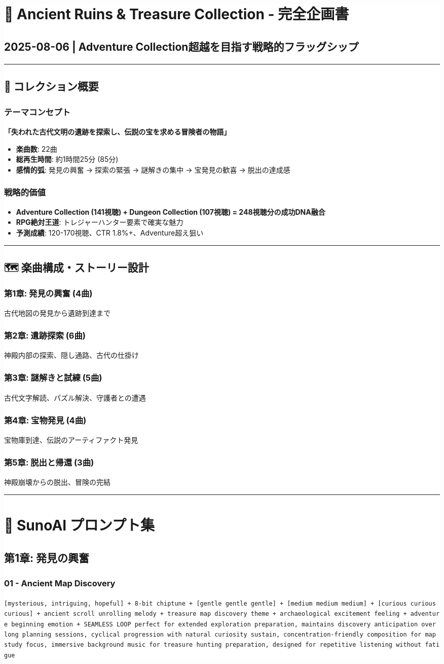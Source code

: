 # 🏺 Ancient Ruins & Treasure Collection - 完全企画書
## 2025-08-06 | Adventure Collection超越を目指す戦略的フラッグシップ

---

## 🎯 コレクション概要

### テーマコンセプト
**「失われた古代文明の遺跡を探索し、伝説の宝を求める冒険者の物語」**

- **楽曲数**: 22曲
- **総再生時間**: 約1時間25分 (85分)
- **感情的弧**: 発見の興奮 → 探索の緊張 → 謎解きの集中 → 宝発見の歓喜 → 脱出の達成感

### 戦略的価値
- **Adventure Collection (141視聴) + Dungeon Collection (107視聴) = 248視聴分の成功DNA融合**
- **RPG絶対王道**: トレジャーハンター要素で確実な魅力
- **予測成績**: 120-170視聴、CTR 1.8%+、Adventure超え狙い

---

## 🗺️ 楽曲構成・ストーリー設計

### 第1章: 発見の興奮 (4曲)
古代地図の発見から遺跡到達まで

### 第2章: 遺跡探索 (6曲)  
神殿内部の探索、隠し通路、古代の仕掛け

### 第3章: 謎解きと試練 (5曲)
古代文字解読、パズル解決、守護者との遭遇

### 第4章: 宝物発見 (4曲)
宝物庫到達、伝説のアーティファクト発見

### 第5章: 脱出と帰還 (3曲)
神殿崩壊からの脱出、冒険の完結

---

# 🎵 SunoAI プロンプト集

## 第1章: 発見の興奮

### 01 - Ancient Map Discovery
```
[mysterious, intriguing, hopeful] + 8-bit chiptune + [gentle gentle gentle] + [medium medium medium] + [curious curious curious] + ancient scroll unrolling melody + treasure map discovery theme + archaeological excitement feeling + adventure beginning emotion + SEAMLESS LOOP perfect for extended exploration preparation, maintains discovery anticipation over long planning sessions, cyclical progression with natural curiosity sustain, concentration-friendly composition for map study focus, immersive background music for treasure hunting preparation, designed for repetitive listening without fatigue
```
